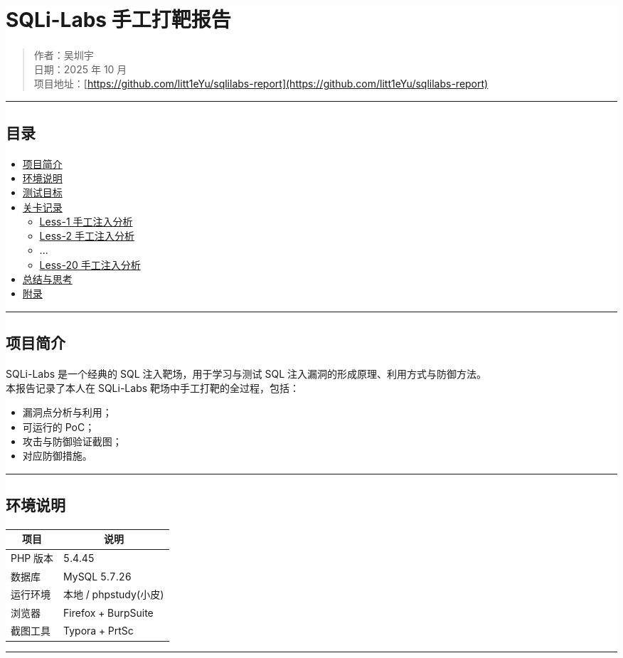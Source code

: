 



# SQLi-Labs 手工打靶报告

> 作者：吴圳宇  
> 日期：2025 年 10 月  
> 项目地址：[https://github.com/litt1eYu/sqlilabs-report](https://github.com/litt1eYu/sqlilabs-report)

---

## 目录

- [项目简介](#项目简介)
- [环境说明](#环境说明)
- [测试目标](#测试目标)
- [关卡记录](#关卡记录)
  - [Less-1 手工注入分析](#less-1-手工注入分析)
  - [Less-2 手工注入分析](#less-2-手工注入分析)
  - ...
  - [Less-20 手工注入分析](#less-20-手工注入分析)
- [总结与思考](#总结与思考)
- [附录](#附录)

---

## 项目简介

SQLi-Labs 是一个经典的 SQL 注入靶场，用于学习与测试 SQL 注入漏洞的形成原理、利用方式与防御方法。  
本报告记录了本人在 SQLi-Labs 靶场中手工打靶的全过程，包括：
- 漏洞点分析与利用；
- 可运行的 PoC；
- 攻击与防御验证截图；
- 对应防御措施。

---

## 环境说明

| 项目     | 说明                  |
| -------- | --------------------- |
| PHP 版本 | 5.4.45                |
| 数据库   | MySQL 5.7.26          |
| 运行环境 | 本地 / phpstudy(小皮) |
| 浏览器   | Firefox + BurpSuite   |
| 截图工具 | Typora + PrtSc        |

---
